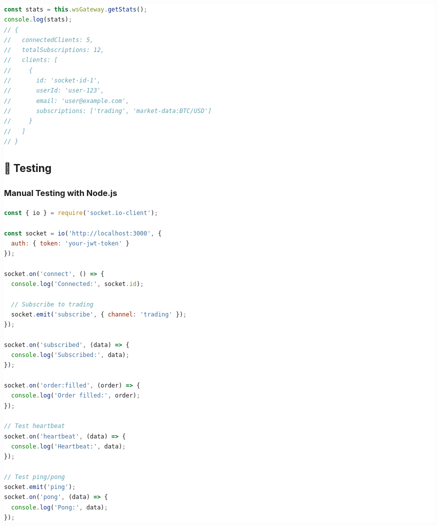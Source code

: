 ```typescript
const stats = this.wsGateway.getStats();
console.log(stats);
// {
//   connectedClients: 5,
//   totalSubscriptions: 12,
//   clients: [
//     {
//       id: 'socket-id-1',
//       userId: 'user-123',
//       email: 'user@example.com',
//       subscriptions: ['trading', 'market-data:BTC/USD']
//     }
//   ]
// }
```

## 🧪 Testing

### Manual Testing with Node.js

```javascript
const { io } = require('socket.io-client');

const socket = io('http://localhost:3000', {
  auth: { token: 'your-jwt-token' }
});

socket.on('connect', () => {
  console.log('Connected:', socket.id);
  
  // Subscribe to trading
  socket.emit('subscribe', { channel: 'trading' });
});

socket.on('subscribed', (data) => {
  console.log('Subscribed:', data);
});

socket.on('order:filled', (order) => {
  console.log('Order filled:', order);
});

// Test heartbeat
socket.on('heartbeat', (data) => {
  console.log('Heartbeat:', data);
});

// Test ping/pong
socket.emit('ping');
socket.on('pong', (data) => {
  console.log('Pong:', data);
});
```
